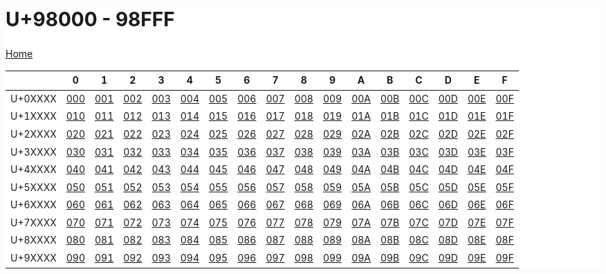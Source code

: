 # U+98000 - 98FFF

[Home](../../index.md)

|          | 0                           | 1                           | 2                           | 3                           | 4                           | 5                           | 6                           | 7                           | 8                           | 9                           | A                           | B                           | C                           | D                           | E                           | F                           |
| -------: | --------------------------- | --------------------------- | --------------------------- | --------------------------- | --------------------------- | --------------------------- | --------------------------- | --------------------------- | --------------------------- | --------------------------- | --------------------------- | --------------------------- | --------------------------- | --------------------------- | --------------------------- | --------------------------- |
|  U+0XXXX | [000](./U+000000-000FFF.md) | [001](./U+001000-001FFF.md) | [002](./U+002000-002FFF.md) | [003](./U+003000-003FFF.md) | [004](./U+004000-004FFF.md) | [005](./U+005000-005FFF.md) | [006](./U+006000-006FFF.md) | [007](./U+007000-007FFF.md) | [008](./U+008000-008FFF.md) | [009](./U+009000-009FFF.md) | [00A](./U+00A000-00AFFF.md) | [00B](./U+00B000-00BFFF.md) | [00C](./U+00C000-00CFFF.md) | [00D](./U+00D000-00DFFF.md) | [00E](./U+00E000-00EFFF.md) | [00F](./U+00F000-00FFFF.md) |
|  U+1XXXX | [010](./U+010000-010FFF.md) | [011](./U+011000-011FFF.md) | [012](./U+012000-012FFF.md) | [013](./U+013000-013FFF.md) | [014](./U+014000-014FFF.md) | [015](./U+015000-015FFF.md) | [016](./U+016000-016FFF.md) | [017](./U+017000-017FFF.md) | [018](./U+018000-018FFF.md) | [019](./U+019000-019FFF.md) | [01A](./U+01A000-01AFFF.md) | [01B](./U+01B000-01BFFF.md) | [01C](./U+01C000-01CFFF.md) | [01D](./U+01D000-01DFFF.md) | [01E](./U+01E000-01EFFF.md) | [01F](./U+01F000-01FFFF.md) |
|  U+2XXXX | [020](./U+020000-020FFF.md) | [021](./U+021000-021FFF.md) | [022](./U+022000-022FFF.md) | [023](./U+023000-023FFF.md) | [024](./U+024000-024FFF.md) | [025](./U+025000-025FFF.md) | [026](./U+026000-026FFF.md) | [027](./U+027000-027FFF.md) | [028](./U+028000-028FFF.md) | [029](./U+029000-029FFF.md) | [02A](./U+02A000-02AFFF.md) | [02B](./U+02B000-02BFFF.md) | [02C](./U+02C000-02CFFF.md) | [02D](./U+02D000-02DFFF.md) | [02E](./U+02E000-02EFFF.md) | [02F](./U+02F000-02FFFF.md) |
|  U+3XXXX | [030](./U+030000-030FFF.md) | [031](./U+031000-031FFF.md) | [032](./U+032000-032FFF.md) | [033](./U+033000-033FFF.md) | [034](./U+034000-034FFF.md) | [035](./U+035000-035FFF.md) | [036](./U+036000-036FFF.md) | [037](./U+037000-037FFF.md) | [038](./U+038000-038FFF.md) | [039](./U+039000-039FFF.md) | [03A](./U+03A000-03AFFF.md) | [03B](./U+03B000-03BFFF.md) | [03C](./U+03C000-03CFFF.md) | [03D](./U+03D000-03DFFF.md) | [03E](./U+03E000-03EFFF.md) | [03F](./U+03F000-03FFFF.md) |
|  U+4XXXX | [040](./U+040000-040FFF.md) | [041](./U+041000-041FFF.md) | [042](./U+042000-042FFF.md) | [043](./U+043000-043FFF.md) | [044](./U+044000-044FFF.md) | [045](./U+045000-045FFF.md) | [046](./U+046000-046FFF.md) | [047](./U+047000-047FFF.md) | [048](./U+048000-048FFF.md) | [049](./U+049000-049FFF.md) | [04A](./U+04A000-04AFFF.md) | [04B](./U+04B000-04BFFF.md) | [04C](./U+04C000-04CFFF.md) | [04D](./U+04D000-04DFFF.md) | [04E](./U+04E000-04EFFF.md) | [04F](./U+04F000-04FFFF.md) |
|  U+5XXXX | [050](./U+050000-050FFF.md) | [051](./U+051000-051FFF.md) | [052](./U+052000-052FFF.md) | [053](./U+053000-053FFF.md) | [054](./U+054000-054FFF.md) | [055](./U+055000-055FFF.md) | [056](./U+056000-056FFF.md) | [057](./U+057000-057FFF.md) | [058](./U+058000-058FFF.md) | [059](./U+059000-059FFF.md) | [05A](./U+05A000-05AFFF.md) | [05B](./U+05B000-05BFFF.md) | [05C](./U+05C000-05CFFF.md) | [05D](./U+05D000-05DFFF.md) | [05E](./U+05E000-05EFFF.md) | [05F](./U+05F000-05FFFF.md) |
|  U+6XXXX | [060](./U+060000-060FFF.md) | [061](./U+061000-061FFF.md) | [062](./U+062000-062FFF.md) | [063](./U+063000-063FFF.md) | [064](./U+064000-064FFF.md) | [065](./U+065000-065FFF.md) | [066](./U+066000-066FFF.md) | [067](./U+067000-067FFF.md) | [068](./U+068000-068FFF.md) | [069](./U+069000-069FFF.md) | [06A](./U+06A000-06AFFF.md) | [06B](./U+06B000-06BFFF.md) | [06C](./U+06C000-06CFFF.md) | [06D](./U+06D000-06DFFF.md) | [06E](./U+06E000-06EFFF.md) | [06F](./U+06F000-06FFFF.md) |
|  U+7XXXX | [070](./U+070000-070FFF.md) | [071](./U+071000-071FFF.md) | [072](./U+072000-072FFF.md) | [073](./U+073000-073FFF.md) | [074](./U+074000-074FFF.md) | [075](./U+075000-075FFF.md) | [076](./U+076000-076FFF.md) | [077](./U+077000-077FFF.md) | [078](./U+078000-078FFF.md) | [079](./U+079000-079FFF.md) | [07A](./U+07A000-07AFFF.md) | [07B](./U+07B000-07BFFF.md) | [07C](./U+07C000-07CFFF.md) | [07D](./U+07D000-07DFFF.md) | [07E](./U+07E000-07EFFF.md) | [07F](./U+07F000-07FFFF.md) |
|  U+8XXXX | [080](./U+080000-080FFF.md) | [081](./U+081000-081FFF.md) | [082](./U+082000-082FFF.md) | [083](./U+083000-083FFF.md) | [084](./U+084000-084FFF.md) | [085](./U+085000-085FFF.md) | [086](./U+086000-086FFF.md) | [087](./U+087000-087FFF.md) | [088](./U+088000-088FFF.md) | [089](./U+089000-089FFF.md) | [08A](./U+08A000-08AFFF.md) | [08B](./U+08B000-08BFFF.md) | [08C](./U+08C000-08CFFF.md) | [08D](./U+08D000-08DFFF.md) | [08E](./U+08E000-08EFFF.md) | [08F](./U+08F000-08FFFF.md) |
|  U+9XXXX | [090](./U+090000-090FFF.md) | [091](./U+091000-091FFF.md) | [092](./U+092000-092FFF.md) | [093](./U+093000-093FFF.md) | [094](./U+094000-094FFF.md) | [095](./U+095000-095FFF.md) | [096](./U+096000-096FFF.md) | [097](./U+097000-097FFF.md) | [098](./U+098000-098FFF.md) | [099](./U+099000-099FFF.md) | [09A](./U+09A000-09AFFF.md) | [09B](./U+09B000-09BFFF.md) | [09C](./U+09C000-09CFFF.md) | [09D](./U+09D000-09DFFF.md) | [09E](./U+09E000-09EFFF.md) | [09F](./U+09F000-09FFFF.md) |